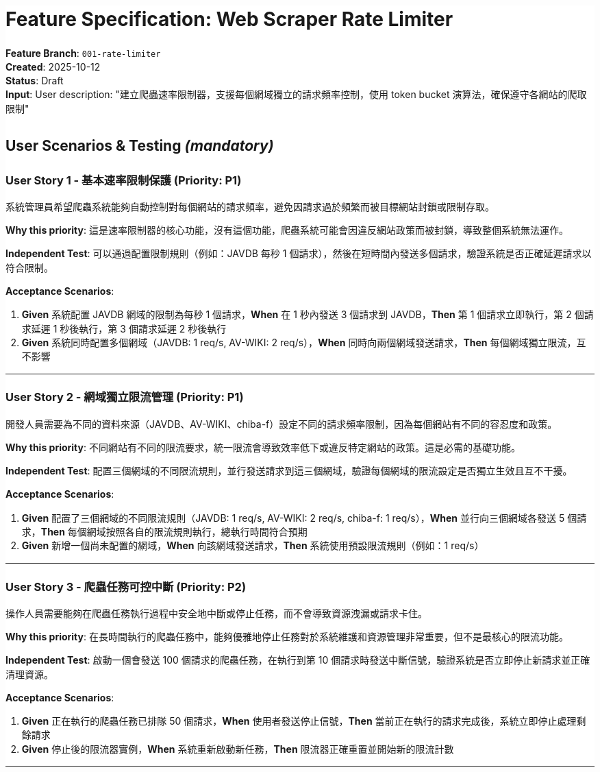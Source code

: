# Feature Specification: Web Scraper Rate Limiter

**Feature Branch**: `001-rate-limiter`  
**Created**: 2025-10-12  
**Status**: Draft  
**Input**: User description: "建立爬蟲速率限制器，支援每個網域獨立的請求頻率控制，使用 token bucket 演算法，確保遵守各網站的爬取限制"

## User Scenarios & Testing *(mandatory)*

### User Story 1 - 基本速率限制保護 (Priority: P1)

系統管理員希望爬蟲系統能夠自動控制對每個網站的請求頻率，避免因請求過於頻繁而被目標網站封鎖或限制存取。

**Why this priority**: 這是速率限制器的核心功能，沒有這個功能，爬蟲系統可能會因違反網站政策而被封鎖，導致整個系統無法運作。

**Independent Test**: 可以通過配置限制規則（例如：JAVDB 每秒 1 個請求），然後在短時間內發送多個請求，驗證系統是否正確延遲請求以符合限制。

**Acceptance Scenarios**:

1. **Given** 系統配置 JAVDB 網域的限制為每秒 1 個請求，**When** 在 1 秒內發送 3 個請求到 JAVDB，**Then** 第 1 個請求立即執行，第 2 個請求延遲 1 秒後執行，第 3 個請求延遲 2 秒後執行
2. **Given** 系統同時配置多個網域（JAVDB: 1 req/s, AV-WIKI: 2 req/s），**When** 同時向兩個網域發送請求，**Then** 每個網域獨立限流，互不影響

---

### User Story 2 - 網域獨立限流管理 (Priority: P1)

開發人員需要為不同的資料來源（JAVDB、AV-WIKI、chiba-f）設定不同的請求頻率限制，因為每個網站有不同的容忍度和政策。

**Why this priority**: 不同網站有不同的限流要求，統一限流會導致效率低下或違反特定網站的政策。這是必需的基礎功能。

**Independent Test**: 配置三個網域的不同限流規則，並行發送請求到這三個網域，驗證每個網域的限流設定是否獨立生效且互不干擾。

**Acceptance Scenarios**:

1. **Given** 配置了三個網域的不同限流規則（JAVDB: 1 req/s, AV-WIKI: 2 req/s, chiba-f: 1 req/s），**When** 並行向三個網域各發送 5 個請求，**Then** 每個網域按照各自的限流規則執行，總執行時間符合預期
2. **Given** 新增一個尚未配置的網域，**When** 向該網域發送請求，**Then** 系統使用預設限流規則（例如：1 req/s）

---

### User Story 3 - 爬蟲任務可控中斷 (Priority: P2)

操作人員需要能夠在爬蟲任務執行過程中安全地中斷或停止任務，而不會導致資源洩漏或請求卡住。

**Why this priority**: 在長時間執行的爬蟲任務中，能夠優雅地停止任務對於系統維護和資源管理非常重要，但不是最核心的限流功能。

**Independent Test**: 啟動一個會發送 100 個請求的爬蟲任務，在執行到第 10 個請求時發送中斷信號，驗證系統是否立即停止新請求並正確清理資源。

**Acceptance Scenarios**:

1. **Given** 正在執行的爬蟲任務已排隊 50 個請求，**When** 使用者發送停止信號，**Then** 當前正在執行的請求完成後，系統立即停止處理剩餘請求
2. **Given** 停止後的限流器實例，**When** 系統重新啟動新任務，**Then** 限流器正確重置並開始新的限流計數

---

